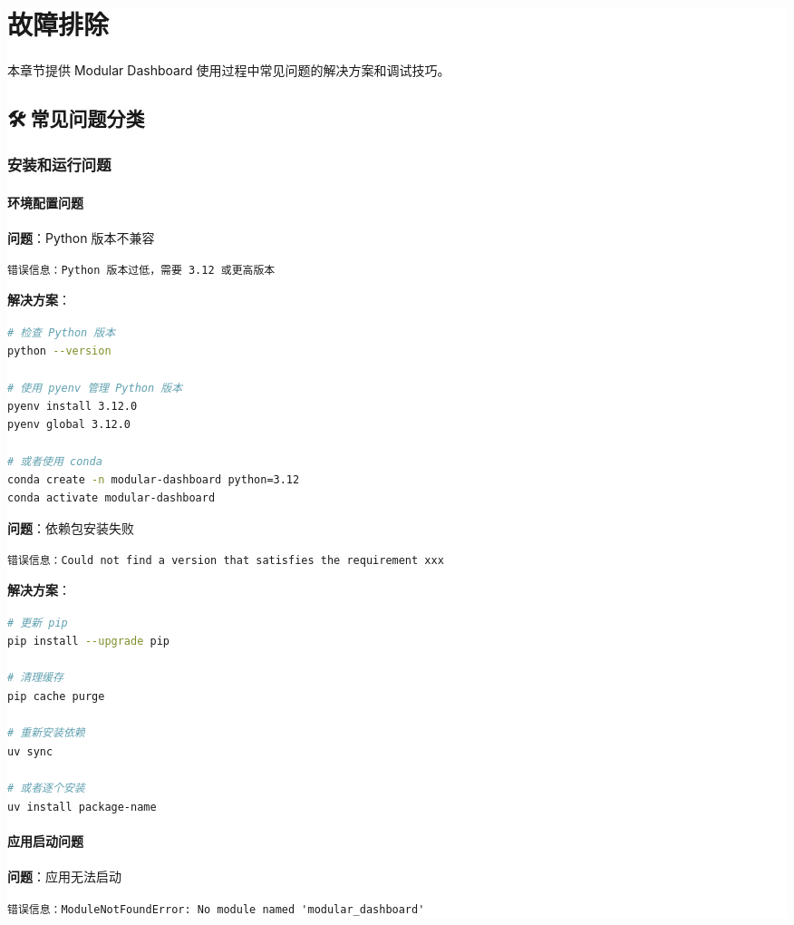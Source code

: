 # 故障排除

本章节提供 Modular Dashboard 使用过程中常见问题的解决方案和调试技巧。

## 🛠️ 常见问题分类

### 安装和运行问题

#### 环境配置问题

**问题**：Python 版本不兼容
```
错误信息：Python 版本过低，需要 3.12 或更高版本
```

**解决方案**：
```bash
# 检查 Python 版本
python --version

# 使用 pyenv 管理 Python 版本
pyenv install 3.12.0
pyenv global 3.12.0

# 或者使用 conda
conda create -n modular-dashboard python=3.12
conda activate modular-dashboard
```

**问题**：依赖包安装失败
```
错误信息：Could not find a version that satisfies the requirement xxx
```

**解决方案**：
```bash
# 更新 pip
pip install --upgrade pip

# 清理缓存
pip cache purge

# 重新安装依赖
uv sync

# 或者逐个安装
uv install package-name
```

#### 应用启动问题

**问题**：应用无法启动
```
错误信息：ModuleNotFoundError: No module named 'modular_dashboard'
```
